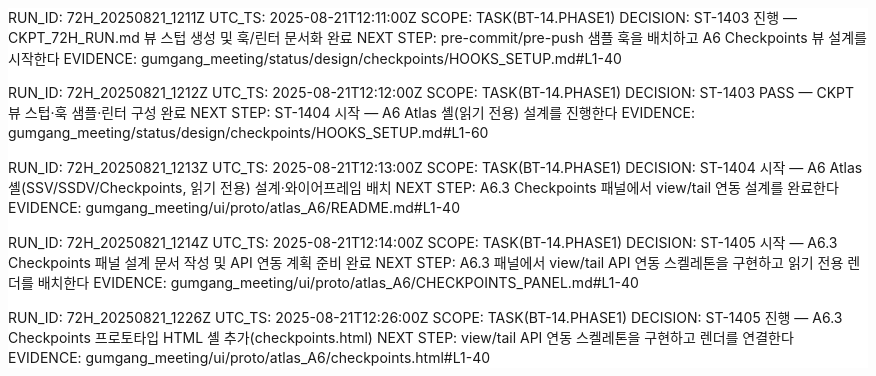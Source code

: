 RUN_ID: 72H_20250821_1211Z
UTC_TS: 2025-08-21T12:11:00Z
SCOPE: TASK(BT-14.PHASE1)
DECISION: ST-1403 진행 — CKPT_72H_RUN.md 뷰 스텁 생성 및 훅/린터 문서화 완료
NEXT STEP: pre-commit/pre-push 샘플 훅을 배치하고 A6 Checkpoints 뷰 설계를 시작한다
EVIDENCE: gumgang_meeting/status/design/checkpoints/HOOKS_SETUP.md#L1-40

RUN_ID: 72H_20250821_1212Z
UTC_TS: 2025-08-21T12:12:00Z
SCOPE: TASK(BT-14.PHASE1)
DECISION: ST-1403 PASS — CKPT 뷰 스텁·훅 샘플·린터 구성 완료
NEXT STEP: ST-1404 시작 — A6 Atlas 셸(읽기 전용) 설계를 진행한다
EVIDENCE: gumgang_meeting/status/design/checkpoints/HOOKS_SETUP.md#L1-60

RUN_ID: 72H_20250821_1213Z
UTC_TS: 2025-08-21T12:13:00Z
SCOPE: TASK(BT-14.PHASE1)
DECISION: ST-1404 시작 — A6 Atlas 셸(SSV/SSDV/Checkpoints, 읽기 전용) 설계·와이어프레임 배치
NEXT STEP: A6.3 Checkpoints 패널에서 view/tail 연동 설계를 완료한다
EVIDENCE: gumgang_meeting/ui/proto/atlas_A6/README.md#L1-40

RUN_ID: 72H_20250821_1214Z
UTC_TS: 2025-08-21T12:14:00Z
SCOPE: TASK(BT-14.PHASE1)
DECISION: ST-1405 시작 — A6.3 Checkpoints 패널 설계 문서 작성 및 API 연동 계획 준비 완료
NEXT STEP: A6.3 패널에서 view/tail API 연동 스켈레톤을 구현하고 읽기 전용 렌더를 배치한다
EVIDENCE: gumgang_meeting/ui/proto/atlas_A6/CHECKPOINTS_PANEL.md#L1-40

RUN_ID: 72H_20250821_1226Z
UTC_TS: 2025-08-21T12:26:00Z
SCOPE: TASK(BT-14.PHASE1)
DECISION: ST-1405 진행 — A6.3 Checkpoints 프로토타입 HTML 셸 추가(checkpoints.html)
NEXT STEP: view/tail API 연동 스켈레톤을 구현하고 렌더를 연결한다
EVIDENCE: gumgang_meeting/ui/proto/atlas_A6/checkpoints.html#L1-40
